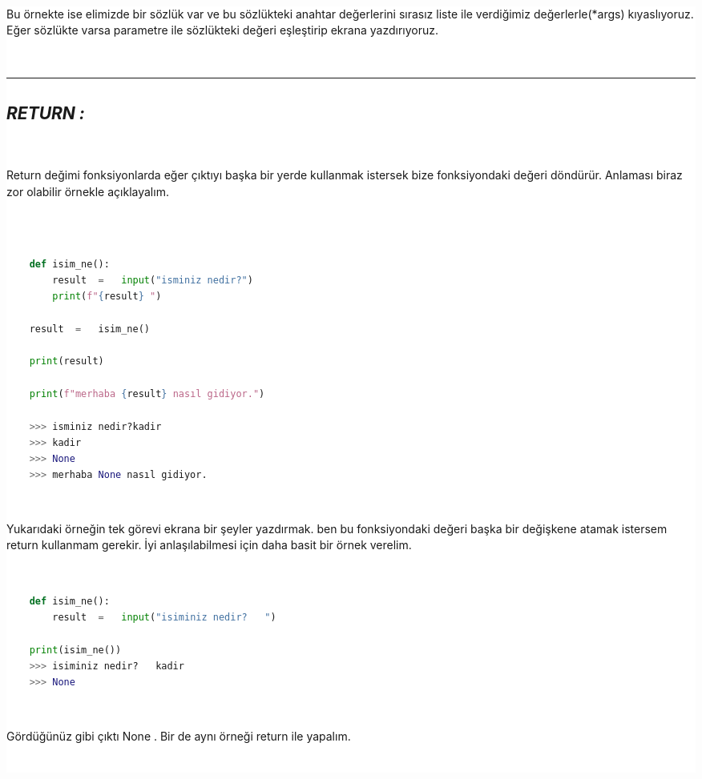 Bu örnekte ise elimizde bir sözlük var ve bu sözlükteki anahtar değerlerini sırasız liste ile verdiğimiz değerlerle(*args) kıyaslıyoruz. Eğer sözlükte varsa parametre ile sözlükteki değeri eşleştirip ekrana yazdırıyoruz.

<br> <hr>



## ***RETURN :***

<br>

Return değimi fonksiyonlarda eğer çıktıyı başka bir yerde kullanmak istersek bize fonksiyondaki değeri döndürür. Anlaması biraz zor olabilir örnekle açıklayalım.

<br>

```py

    def isim_ne():
        result  =   input("isminiz nedir?")
        print(f"{result} ")

    result  =   isim_ne()

    print(result)

    print(f"merhaba {result} nasıl gidiyor.")

    >>> isminiz nedir?kadir
    >>> kadir 
    >>> None
    >>> merhaba None nasıl gidiyor.
```

<br>

Yukarıdaki örneğin tek görevi ekrana bir şeyler yazdırmak. ben bu fonksiyondaki değeri başka bir değişkene atamak istersem return kullanmam gerekir. İyi anlaşılabilmesi için daha basit bir örnek verelim.

<br>

```py
    def isim_ne():
        result  =   input("isiminiz nedir?   ")

    print(isim_ne())
    >>> isiminiz nedir?   kadir
    >>> None
```

<br>

Gördüğünüz gibi çıktı None . Bir de aynı örneği return ile yapalım.

<br>
